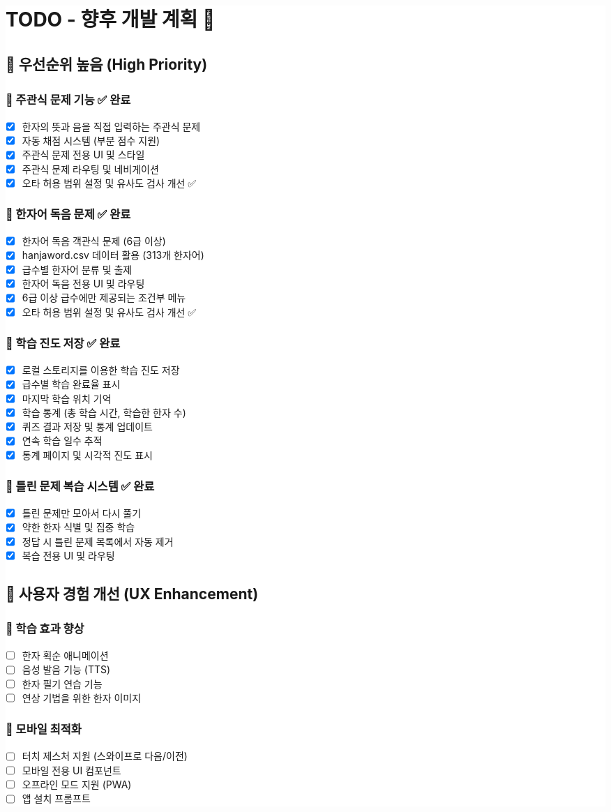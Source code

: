 # TODO - 향후 개발 계획 🚀

## 🎯 우선순위 높음 (High Priority)

### 📝 주관식 문제 기능 ✅ 완료
- [x] 한자의 뜻과 음을 직접 입력하는 주관식 문제
- [x] 자동 채점 시스템 (부분 점수 지원)
- [x] 주관식 문제 전용 UI 및 스타일
- [x] 주관식 문제 라우팅 및 네비게이션
- [x] 오타 허용 범위 설정 및 유사도 검사 개선 ✅

### 📖 한자어 독음 문제 ✅ 완료
- [x] 한자어 독음 객관식 문제 (6급 이상)
- [x] hanjaword.csv 데이터 활용 (313개 한자어)
- [x] 급수별 한자어 분류 및 출제
- [x] 한자어 독음 전용 UI 및 라우팅
- [x] 6급 이상 급수에만 제공되는 조건부 메뉴
- [x] 오타 허용 범위 설정 및 유사도 검사 개선 ✅

### 💾 학습 진도 저장 ✅ 완료
- [x] 로컬 스토리지를 이용한 학습 진도 저장
- [x] 급수별 학습 완료율 표시
- [x] 마지막 학습 위치 기억
- [x] 학습 통계 (총 학습 시간, 학습한 한자 수)
- [x] 퀴즈 결과 저장 및 통계 업데이트
- [x] 연속 학습 일수 추적
- [x] 통계 페이지 및 시각적 진도 표시

### 🔄 틀린 문제 복습 시스템 ✅ 완료
- [x] 틀린 문제만 모아서 다시 풀기
- [x] 약한 한자 식별 및 집중 학습
- [x] 정답 시 틀린 문제 목록에서 자동 제거
- [x] 복습 전용 UI 및 라우팅

## 🎨 사용자 경험 개선 (UX Enhancement)

### 🎵 학습 효과 향상
- [ ] 한자 획순 애니메이션
- [ ] 음성 발음 기능 (TTS)
- [ ] 한자 필기 연습 기능
- [ ] 연상 기법을 위한 한자 이미지

### 📱 모바일 최적화
- [ ] 터치 제스처 지원 (스와이프로 다음/이전)
- [ ] 모바일 전용 UI 컴포넌트
- [ ] 오프라인 모드 지원 (PWA)
- [ ] 앱 설치 프롬프트
